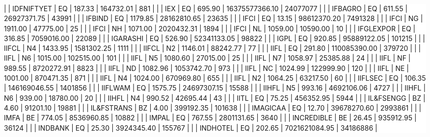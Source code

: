 |  | IDFNIFTYET | EQ | 187.33 | 164732.01 | 881 |
|  | IEX | EQ | 695.90 | 16375577366.10 | 24077077 |
|  | IFBAGRO | EQ | 611.55 | 26927371.75 | 43991 |
|  | IFBIND | EQ | 1179.85 | 28162810.65 | 23635 |
|  | IFCI | EQ | 13.15 | 98612370.20 | 7491328 |
|  | IFCI | NG | 1911.00 | 47775.00 | 25 |
|  | IFCI | NH | 1071.00 | 2020432.31 | 1894 |
|  | IFCI | NL | 1059.00 | 10590.00 | 10 |
|  | IFGLEXPOR | EQ | 316.85 | 7059016.00 | 22089 |
|  | IGARASHI | EQ | 526.90 | 52341133.05 | 98822 |
|  | IGPL | EQ | 920.85 | 95889122.05 | 101215 |
|  | IIFCL | N4 | 1433.95 | 1581302.25 | 1111 |
|  | IIFCL | N2 | 1146.01 | 88242.77 | 77 |
|  | IIFL | EQ | 291.80 | 110085390.00 | 379720 |
|  | IIFL | N6 | 1015.00 | 102515.00 | 101 |
|  | IIFL | N5 | 1080.60 | 27015.00 | 25 |
|  | IIFL | N7 | 1058.97 | 25385.88 | 24 |
|  | IIFL | NF | 989.55 | 8720272.91 | 8823 |
|  | IIFL | ND | 1082.96 | 1053742.70 | 973 |
|  | IIFL | NC | 1024.99 | 122999.90 | 120 |
|  | IIFL | NE | 1001.00 | 870471.35 | 871 |
|  | IIFL | N4 | 1024.00 | 670969.80 | 655 |
|  | IIFL | N2 | 1064.25 | 63217.50 | 60 |
|  | IIFLSEC | EQ | 106.35 | 146169046.55 | 1401856 |
|  | IIFLWAM | EQ | 1575.75 | 24697307.15 | 15588 |
|  | IIHFL | N5 | 993.16 | 4692106.06 | 4727 |
|  | IIHFL | N6 | 939.00 | 18780.00 | 20 |
|  | IIHFL | N4 | 990.52 | 42695.44 | 43 |
|  | IITL | EQ | 75.25 | 456352.95 | 5944 |
|  | IL&FSENGG | BZ | 4.60 | 91201.10 | 19881 |
|  | IL&FSTRANS | BZ | 4.00 | 399192.35 | 101638 |
|  | IMAGICAA | EQ | 12.70 | 39678270.60 | 2993861 |
|  | IMFA | BE | 774.05 | 8536960.85 | 10882 |
|  | IMPAL | EQ | 767.55 | 2801131.65 | 3640 |
|  | INCREDIBLE | BE | 26.45 | 935912.95 | 36124 |
|  | INDBANK | EQ | 25.30 | 3924345.40 | 155767 |
|  | INDHOTEL | EQ | 202.65 | 7021621084.95 | 34186886 |